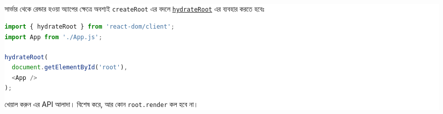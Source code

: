 সার্ভার থেকে রেন্ডার হওয়া অ্যাপের ক্ষেত্রে অবশ্যই `createRoot` এর বদলে [`hydrateRoot`](/reference/react-dom/client/hydrateRoot) এর ব্যবহার করতে হবেঃ

```js {1,4-7}
import { hydrateRoot } from 'react-dom/client';
import App from './App.js';

hydrateRoot(
  document.getElementById('root'),
  <App />
);
```

খেয়াল করুন এর API আলাদা। বিশেষ করে, আর কোন `root.render` কল হবে না।
